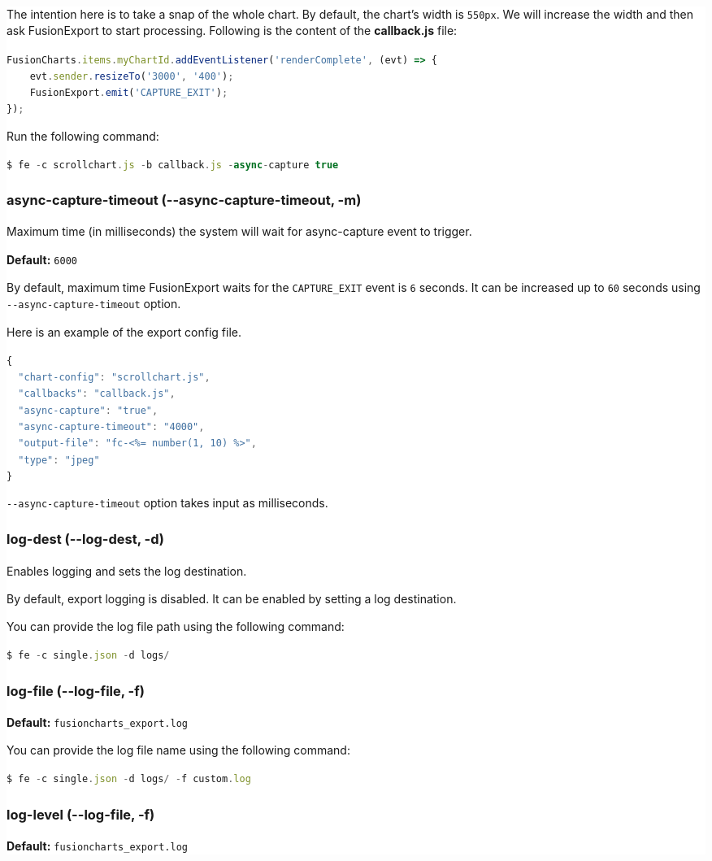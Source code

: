 The intention here is to take a snap of the whole chart. By default, the chart’s width is `550px`. We will increase the width and then ask FusionExport to start processing. Following is the content of the __callback.js__ file:
```javascript
FusionCharts.items.myChartId.addEventListener('renderComplete', (evt) => {
    evt.sender.resizeTo('3000', '400');
    FusionExport.emit('CAPTURE_EXIT');
});
```

Run the following command:
```javascript
$ fe -c scrollchart.js -b callback.js -async-capture true
```

### async-capture-timeout (--async-capture-timeout, -m)
Maximum time (in milliseconds) the system will wait for async-capture event to trigger.

**Default:** `6000`

By default, maximum time FusionExport waits for the `CAPTURE_EXIT` event is `6` seconds. It can be increased up to `60` seconds using `--async-capture-timeout` option.

Here is an example of the export config file.
```javascript
{
  "chart-config": "scrollchart.js",
  "callbacks": "callback.js",
  "async-capture": "true",
  "async-capture-timeout": "4000",
  "output-file": "fc-<%= number(1, 10) %>",
  "type": "jpeg"
}
```

`--async-capture-timeout` option takes input as milliseconds.

### log-dest (--log-dest, -d)
Enables logging and sets the log destination.

By default, export logging is disabled. It can be enabled by setting a log destination.

You can provide the log file path using the following command:
```javascript
$ fe -c single.json -d logs/
```

### log-file (--log-file, -f)
**Default:** `fusioncharts_export.log`

You can provide the log file name using the following command:
```javascript
$ fe -c single.json -d logs/ -f custom.log
```

### log-level (--log-file, -f)
**Default:** `fusioncharts_export.log`
